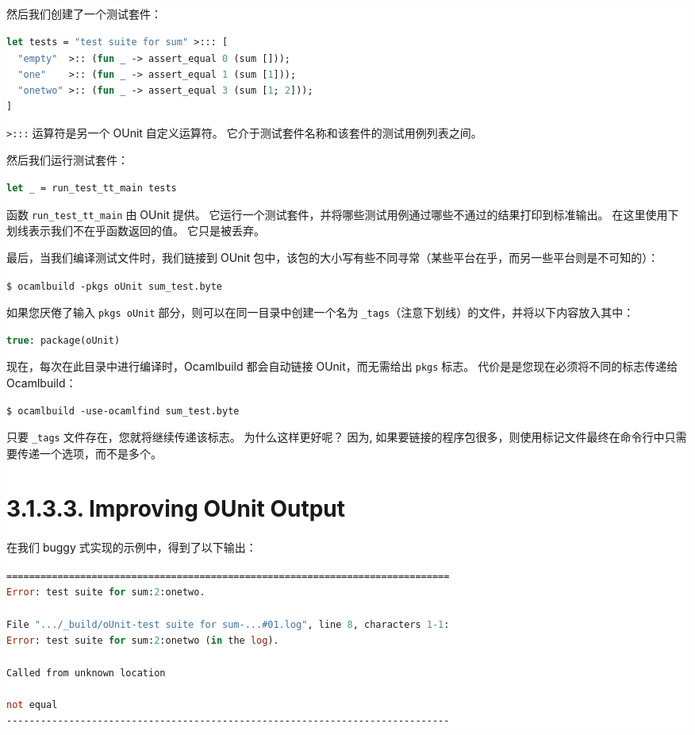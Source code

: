 然后我们创建了一个测试套件：

```ocaml
let tests = "test suite for sum" >::: [
  "empty"  >:: (fun _ -> assert_equal 0 (sum []));
  "one"    >:: (fun _ -> assert_equal 1 (sum [1]));
  "onetwo" >:: (fun _ -> assert_equal 3 (sum [1; 2]));
]
```

`>:::` 运算符是另一个 OUnit 自定义运算符。 它介于测试套件名称和该套件的测试用例列表之间。

然后我们运行测试套件：

```ocaml
let _ = run_test_tt_main tests
```

函数 `run_test_tt_main` 由 OUnit 提供。 它运行一个测试套件，并将哪些测试用例通过哪些不通过的结果打印到标准输出。 在这里使用下划线表示我们不在乎函数返回的值。 它只是被丢弃。

最后，当我们编译测试文件时，我们链接到 OUnit 包中，该包的大小写有些不同寻常（某些平台在乎，而另一些平台则是不可知的）：

```shell
$ ocamlbuild -pkgs oUnit sum_test.byte
```

如果您厌倦了输入 `pkgs oUnit` 部分，则可以在同一目录中创建一个名为 `_tags`（注意下划线）的文件，并将以下内容放入其中：

```ocaml
true: package(oUnit)
```

现在，每次在此目录中进行编译时，Ocamlbuild 都会自动链接 OUnit，而无需给出 `pkgs` 标志。 代价是是您现在必须将不同的标志传递给 Ocamlbuild：

```shell
$ ocamlbuild -use-ocamlfind sum_test.byte
```

只要 `_tags` 文件存在，您就将继续传递该标志。 为什么这样更好呢？ 因为, 如果要链接的程序包很多，则使用标记文件最终在命令行中只需要传递一个选项，而不是多个。



# 3.1.3.3. Improving OUnit Output

在我们 buggy 式实现的示例中，得到了以下输出：

```ocaml
==============================================================================
Error: test suite for sum:2:onetwo.

File ".../_build/oUnit-test suite for sum-...#01.log", line 8, characters 1-1:
Error: test suite for sum:2:onetwo (in the log).

Called from unknown location

not equal
------------------------------------------------------------------------------
```
